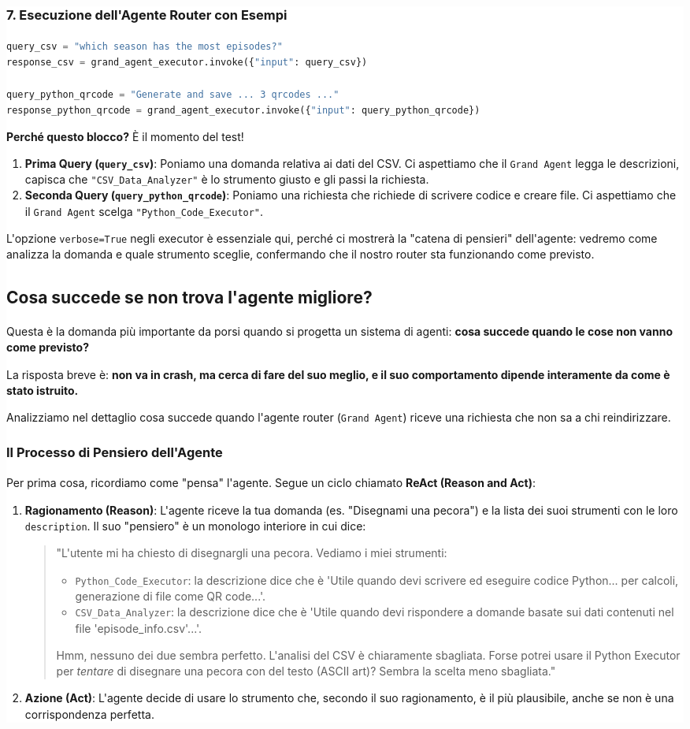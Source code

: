 ### 7. Esecuzione dell'Agente Router con Esempi

```python
query_csv = "which season has the most episodes?"
response_csv = grand_agent_executor.invoke({"input": query_csv})

query_python_qrcode = "Generate and save ... 3 qrcodes ..."
response_python_qrcode = grand_agent_executor.invoke({"input": query_python_qrcode})
```

**Perché questo blocco?**
È il momento del test!
1.  **Prima Query (`query_csv`)**: Poniamo una domanda relativa ai dati del CSV. Ci aspettiamo che il `Grand Agent` legga le descrizioni, capisca che `"CSV_Data_Analyzer"` è lo strumento giusto e gli passi la richiesta.
2.  **Seconda Query (`query_python_qrcode`)**: Poniamo una richiesta che richiede di scrivere codice e creare file. Ci aspettiamo che il `Grand Agent` scelga `"Python_Code_Executor"`.

L'opzione `verbose=True` negli executor è essenziale qui, perché ci mostrerà la "catena di pensieri" dell'agente: vedremo come analizza la domanda e quale strumento sceglie, confermando che il nostro router sta funzionando come previsto.

## Cosa succede se non trova l'agente migliore?

Questa è la domanda più importante da porsi quando si progetta un sistema di agenti: **cosa succede quando le cose non vanno come previsto?**

La risposta breve è: **non va in crash, ma cerca di fare del suo meglio, e il suo comportamento dipende interamente da come è stato istruito.**

Analizziamo nel dettaglio cosa succede quando l'agente router (`Grand Agent`) riceve una richiesta che non sa a chi reindirizzare.

### Il Processo di Pensiero dell'Agente

Per prima cosa, ricordiamo come "pensa" l'agente. Segue un ciclo chiamato **ReAct (Reason and Act)**:

1.  **Ragionamento (Reason)**: L'agente riceve la tua domanda (es. "Disegnami una pecora") e la lista dei suoi strumenti con le loro `description`. Il suo "pensiero" è un monologo interiore in cui dice:
    > "L'utente mi ha chiesto di disegnargli una pecora. Vediamo i miei strumenti:
    > *   `Python_Code_Executor`: la descrizione dice che è 'Utile quando devi scrivere ed eseguire codice Python... per calcoli, generazione di file come QR code...'.
    > *   `CSV_Data_Analyzer`: la descrizione dice che è 'Utile quando devi rispondere a domande basate sui dati contenuti nel file 'episode_info.csv'...'.
    >
    > Hmm, nessuno dei due sembra perfetto. L'analisi del CSV è chiaramente sbagliata. Forse potrei usare il Python Executor per *tentare* di disegnare una pecora con del testo (ASCII art)? Sembra la scelta meno sbagliata."

2.  **Azione (Act)**: L'agente decide di usare lo strumento che, secondo il suo ragionamento, è il più plausibile, anche se non è una corrispondenza perfetta.
